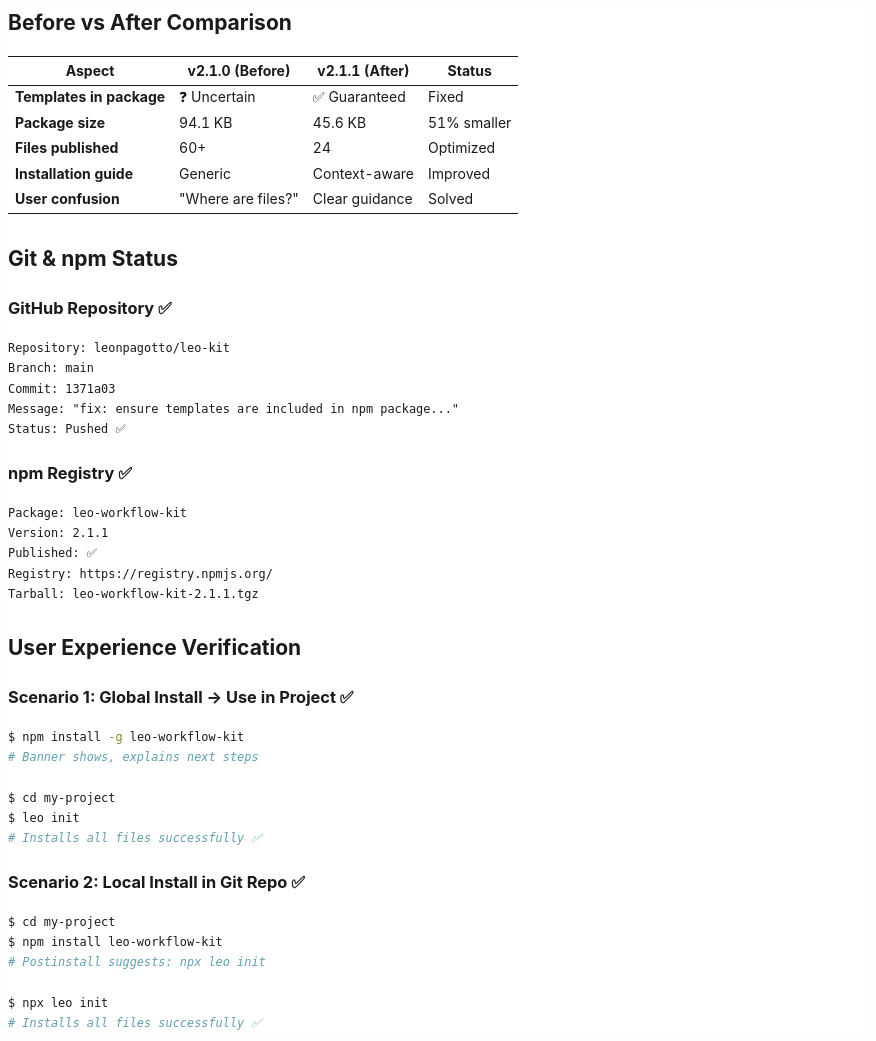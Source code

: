 ## Before vs After Comparison

| Aspect | v2.1.0 (Before) | v2.1.1 (After) | Status |
|--------|----------------|----------------|--------|
| **Templates in package** | ❓ Uncertain | ✅ Guaranteed | Fixed |
| **Package size** | 94.1 KB | 45.6 KB | 51% smaller |
| **Files published** | 60+ | 24 | Optimized |
| **Installation guide** | Generic | Context-aware | Improved |
| **User confusion** | "Where are files?" | Clear guidance | Solved |

## Git & npm Status

### GitHub Repository ✅
```
Repository: leonpagotto/leo-kit
Branch: main
Commit: 1371a03
Message: "fix: ensure templates are included in npm package..."
Status: Pushed ✅
```

### npm Registry ✅
```
Package: leo-workflow-kit
Version: 2.1.1
Published: ✅
Registry: https://registry.npmjs.org/
Tarball: leo-workflow-kit-2.1.1.tgz
```

## User Experience Verification

### Scenario 1: Global Install → Use in Project ✅
```bash
$ npm install -g leo-workflow-kit
# Banner shows, explains next steps

$ cd my-project
$ leo init
# Installs all files successfully ✅
```

### Scenario 2: Local Install in Git Repo ✅
```bash
$ cd my-project
$ npm install leo-workflow-kit
# Postinstall suggests: npx leo init

$ npx leo init
# Installs all files successfully ✅
```
